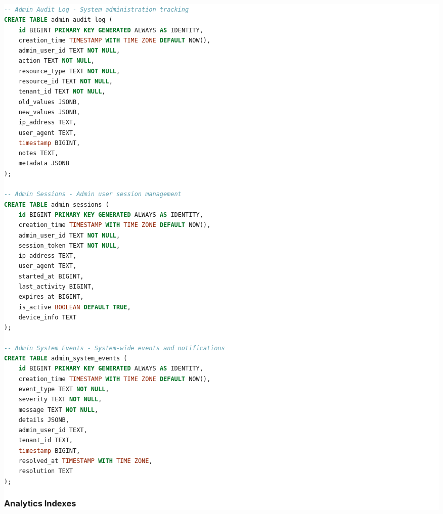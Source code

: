 ```sql
-- Admin Audit Log - System administration tracking
CREATE TABLE admin_audit_log (
    id BIGINT PRIMARY KEY GENERATED ALWAYS AS IDENTITY,
    creation_time TIMESTAMP WITH TIME ZONE DEFAULT NOW(),
    admin_user_id TEXT NOT NULL,
    action TEXT NOT NULL,
    resource_type TEXT NOT NULL,
    resource_id TEXT NOT NULL,
    tenant_id TEXT NOT NULL,
    old_values JSONB,
    new_values JSONB,
    ip_address TEXT,
    user_agent TEXT,
    timestamp BIGINT,
    notes TEXT,
    metadata JSONB
);

-- Admin Sessions - Admin user session management
CREATE TABLE admin_sessions (
    id BIGINT PRIMARY KEY GENERATED ALWAYS AS IDENTITY,
    creation_time TIMESTAMP WITH TIME ZONE DEFAULT NOW(),
    admin_user_id TEXT NOT NULL,
    session_token TEXT NOT NULL,
    ip_address TEXT,
    user_agent TEXT,
    started_at BIGINT,
    last_activity BIGINT,
    expires_at BIGINT,
    is_active BOOLEAN DEFAULT TRUE,
    device_info TEXT
);

-- Admin System Events - System-wide events and notifications
CREATE TABLE admin_system_events (
    id BIGINT PRIMARY KEY GENERATED ALWAYS AS IDENTITY,
    creation_time TIMESTAMP WITH TIME ZONE DEFAULT NOW(),
    event_type TEXT NOT NULL,
    severity TEXT NOT NULL,
    message TEXT NOT NULL,
    details JSONB,
    admin_user_id TEXT,
    tenant_id TEXT,
    timestamp BIGINT,
    resolved_at TIMESTAMP WITH TIME ZONE,
    resolution TEXT
);
```

### Analytics Indexes
